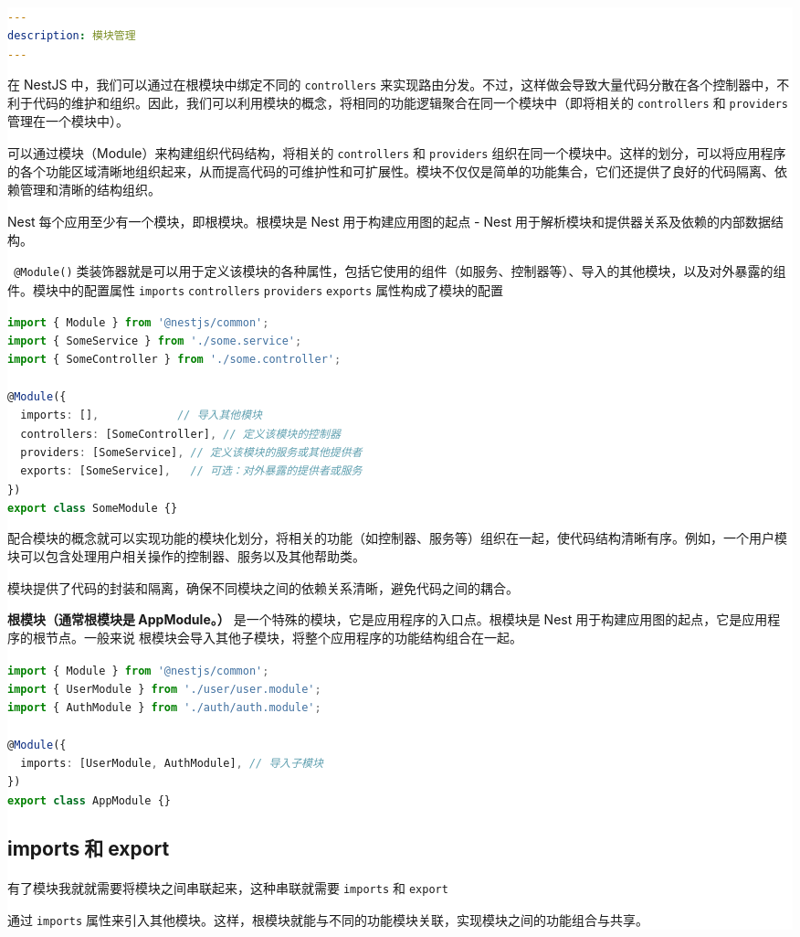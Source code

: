 ```yaml
---
description: 模块管理
---
```


在 NestJS 中，我们可以通过在根模块中绑定不同的 `controllers` 来实现路由分发。不过，这样做会导致大量代码分散在各个控制器中，不利于代码的维护和组织。因此，我们可以利用模块的概念，将相同的功能逻辑聚合在同一个模块中（即将相关的 `controllers` 和 `providers` 管理在一个模块中）。

可以通过模块（Module）来构建组织代码结构，将相关的 `controllers` 和 `providers` 组织在同一个模块中。这样的划分，可以将应用程序的各个功能区域清晰地组织起来，从而提高代码的可维护性和可扩展性。模块不仅仅是简单的功能集合，它们还提供了良好的代码隔离、依赖管理和清晰的结构组织。

Nest 每个应用至少有一个模块，即根模块。根模块是 Nest 用于构建应用图的起点 - Nest 用于解析模块和提供器关系及依赖的内部数据结构。



` @Module()` 类装饰器就是可以用于定义该模块的各种属性，包括它使用的组件（如服务、控制器等）、导入的其他模块，以及对外暴露的组件。模块中的配置属性 `imports`  `controllers` `providers` `exports` 属性构成了模块的配置

~~~ts
import { Module } from '@nestjs/common';
import { SomeService } from './some.service';
import { SomeController } from './some.controller';

@Module({
  imports: [],            // 导入其他模块
  controllers: [SomeController], // 定义该模块的控制器
  providers: [SomeService], // 定义该模块的服务或其他提供者
  exports: [SomeService],   // 可选：对外暴露的提供者或服务
})
export class SomeModule {}
~~~

配合模块的概念就可以实现功能的模块化划分，将相关的功能（如控制器、服务等）组织在一起，使代码结构清晰有序。例如，一个用户模块可以包含处理用户相关操作的控制器、服务以及其他帮助类。

模块提供了代码的封装和隔离，确保不同模块之间的依赖关系清晰，避免代码之间的耦合。


**根模块（通常根模块是 AppModule。）** 是一个特殊的模块，它是应用程序的入口点。根模块是 Nest 用于构建应用图的起点，它是应用程序的根节点。一般来说 根模块会导入其他子模块，将整个应用程序的功能结构组合在一起。

~~~ts
import { Module } from '@nestjs/common';
import { UserModule } from './user/user.module';
import { AuthModule } from './auth/auth.module';

@Module({
  imports: [UserModule, AuthModule], // 导入子模块
})
export class AppModule {}
~~~


## imports  和 export

有了模块我就就需要将模块之间串联起来，这种串联就需要 `imports`  和 `export`

通过 `imports` 属性来引入其他模块。这样，根模块就能与不同的功能模块关联，实现模块之间的功能组合与共享。
